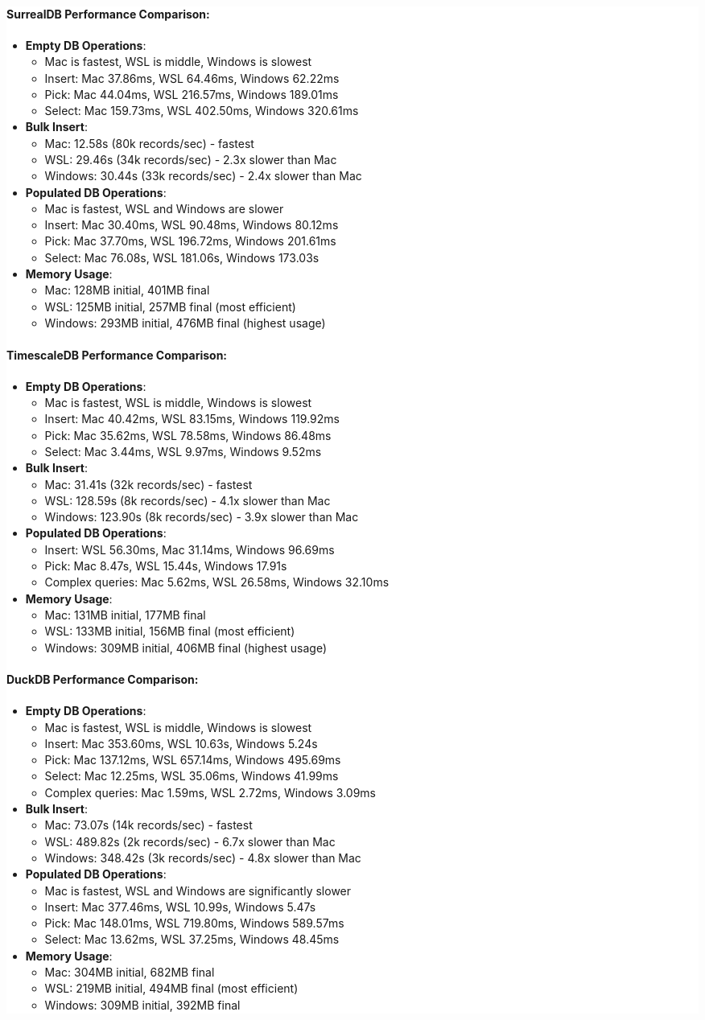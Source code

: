 #### SurrealDB Performance Comparison:
- **Empty DB Operations**: 
  - Mac is fastest, WSL is middle, Windows is slowest
  - Insert: Mac 37.86ms, WSL 64.46ms, Windows 62.22ms
  - Pick: Mac 44.04ms, WSL 216.57ms, Windows 189.01ms
  - Select: Mac 159.73ms, WSL 402.50ms, Windows 320.61ms
- **Bulk Insert**: 
  - Mac: 12.58s (80k records/sec) - fastest
  - WSL: 29.46s (34k records/sec) - 2.3x slower than Mac
  - Windows: 30.44s (33k records/sec) - 2.4x slower than Mac
- **Populated DB Operations**: 
  - Mac is fastest, WSL and Windows are slower
  - Insert: Mac 30.40ms, WSL 90.48ms, Windows 80.12ms
  - Pick: Mac 37.70ms, WSL 196.72ms, Windows 201.61ms
  - Select: Mac 76.08s, WSL 181.06s, Windows 173.03s
- **Memory Usage**: 
  - Mac: 128MB initial, 401MB final
  - WSL: 125MB initial, 257MB final (most efficient)
  - Windows: 293MB initial, 476MB final (highest usage)

#### TimescaleDB Performance Comparison:
- **Empty DB Operations**: 
  - Mac is fastest, WSL is middle, Windows is slowest
  - Insert: Mac 40.42ms, WSL 83.15ms, Windows 119.92ms
  - Pick: Mac 35.62ms, WSL 78.58ms, Windows 86.48ms
  - Select: Mac 3.44ms, WSL 9.97ms, Windows 9.52ms
- **Bulk Insert**: 
  - Mac: 31.41s (32k records/sec) - fastest
  - WSL: 128.59s (8k records/sec) - 4.1x slower than Mac
  - Windows: 123.90s (8k records/sec) - 3.9x slower than Mac
- **Populated DB Operations**: 
  - Insert: WSL 56.30ms, Mac 31.14ms, Windows 96.69ms
  - Pick: Mac 8.47s, WSL 15.44s, Windows 17.91s
  - Complex queries: Mac 5.62ms, WSL 26.58ms, Windows 32.10ms
- **Memory Usage**: 
  - Mac: 131MB initial, 177MB final
  - WSL: 133MB initial, 156MB final (most efficient)
  - Windows: 309MB initial, 406MB final (highest usage)

#### DuckDB Performance Comparison:
- **Empty DB Operations**: 
  - Mac is fastest, WSL is middle, Windows is slowest
  - Insert: Mac 353.60ms, WSL 10.63s, Windows 5.24s
  - Pick: Mac 137.12ms, WSL 657.14ms, Windows 495.69ms
  - Select: Mac 12.25ms, WSL 35.06ms, Windows 41.99ms
  - Complex queries: Mac 1.59ms, WSL 2.72ms, Windows 3.09ms
- **Bulk Insert**: 
  - Mac: 73.07s (14k records/sec) - fastest
  - WSL: 489.82s (2k records/sec) - 6.7x slower than Mac
  - Windows: 348.42s (3k records/sec) - 4.8x slower than Mac
- **Populated DB Operations**: 
  - Mac is fastest, WSL and Windows are significantly slower
  - Insert: Mac 377.46ms, WSL 10.99s, Windows 5.47s
  - Pick: Mac 148.01ms, WSL 719.80ms, Windows 589.57ms
  - Select: Mac 13.62ms, WSL 37.25ms, Windows 48.45ms
- **Memory Usage**: 
  - Mac: 304MB initial, 682MB final
  - WSL: 219MB initial, 494MB final (most efficient)
  - Windows: 309MB initial, 392MB final
